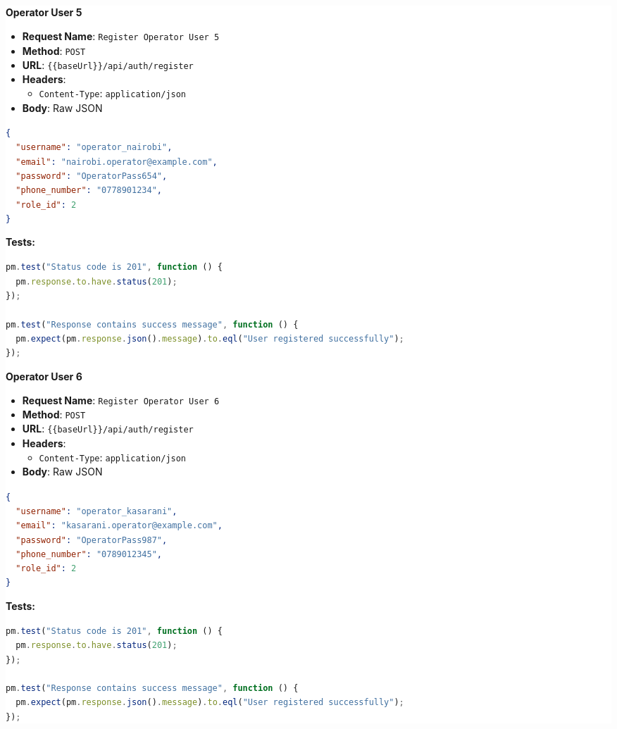 **Operator User 5**

- **Request Name**: `Register Operator User 5`
- **Method**: `POST`
- **URL**: `{{baseUrl}}/api/auth/register`
- **Headers**:
  - `Content-Type`: `application/json`
- **Body**: Raw JSON

```json
{
  "username": "operator_nairobi",
  "email": "nairobi.operator@example.com",
  "password": "OperatorPass654",
  "phone_number": "0778901234",
  "role_id": 2
}
```

**Tests:**

```javascript
pm.test("Status code is 201", function () {
  pm.response.to.have.status(201);
});

pm.test("Response contains success message", function () {
  pm.expect(pm.response.json().message).to.eql("User registered successfully");
});
```

**Operator User 6**

- **Request Name**: `Register Operator User 6`
- **Method**: `POST`
- **URL**: `{{baseUrl}}/api/auth/register`
- **Headers**:
  - `Content-Type`: `application/json`
- **Body**: Raw JSON

```json
{
  "username": "operator_kasarani",
  "email": "kasarani.operator@example.com",
  "password": "OperatorPass987",
  "phone_number": "0789012345",
  "role_id": 2
}
```

**Tests:**

```javascript
pm.test("Status code is 201", function () {
  pm.response.to.have.status(201);
});

pm.test("Response contains success message", function () {
  pm.expect(pm.response.json().message).to.eql("User registered successfully");
});
```
